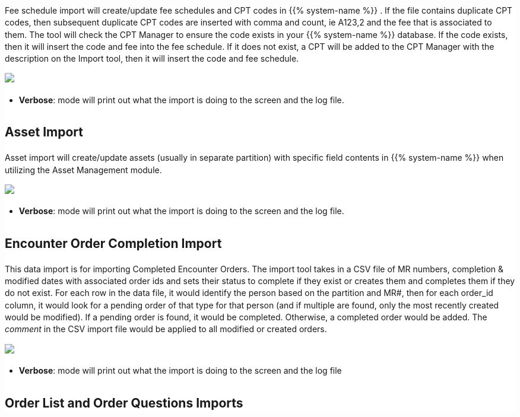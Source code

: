 

Fee schedule import will create/update fee schedules and CPT codes in {{% system-name %}} . If the file contains duplicate CPT codes, then subsequent duplicate CPT codes are inserted with comma and count, ie A123,2 and the fee that is associated to them. The tool will check the CPT Manager to ensure the code exists in your {{% system-name %}} database. If the code exists, then it will insert the code and fee into the fee schedule. If it does not exist, a CPT will be added to the CPT Manager with the description on the Import tool, then it will insert the code and fee schedule.



![](../../../external_files/47da1d41a0d04498990b4b8d1ce4cf6f.png)



* <strong>Verbose</strong>: mode will print out what the import is doing to the screen and the log file.

## Asset Import



Asset import will create/update assets (usually in separate partition) with specific field contents in {{% system-name %}} when utilizing the Asset Management module.



![](../../../external_files/b1329708541a066d1ff5d83af3ebca87.png)



* <strong>Verbose</strong>: mode will print out what the import is doing to the screen and the log file.

## Encounter Order Completion Import



This data import is for importing Completed Encounter Orders. The import tool takes in a CSV file of MR numbers, completion & modified dates with associated order ids and sets their status to complete if they exist or creates them and completes them if they do not exist. For each row in the data file, it would identify the person based on the partition and MR#, then for each order_id column, it would look for a pending order of that type for that person (and if multiple are found, only the most recently created would be modified). If a pending order is found, it would be completed. Otherwise, a completed order would be added. The *comment* in the CSV import file would be applied to all modified or created orders.



![](../../../external_files/a6a105f1b78e8fff5900102a327f354a.png)



* <strong>Verbose</strong>: mode will print out what the import is doing to the screen and the log file

## Order List and Order Questions Imports


